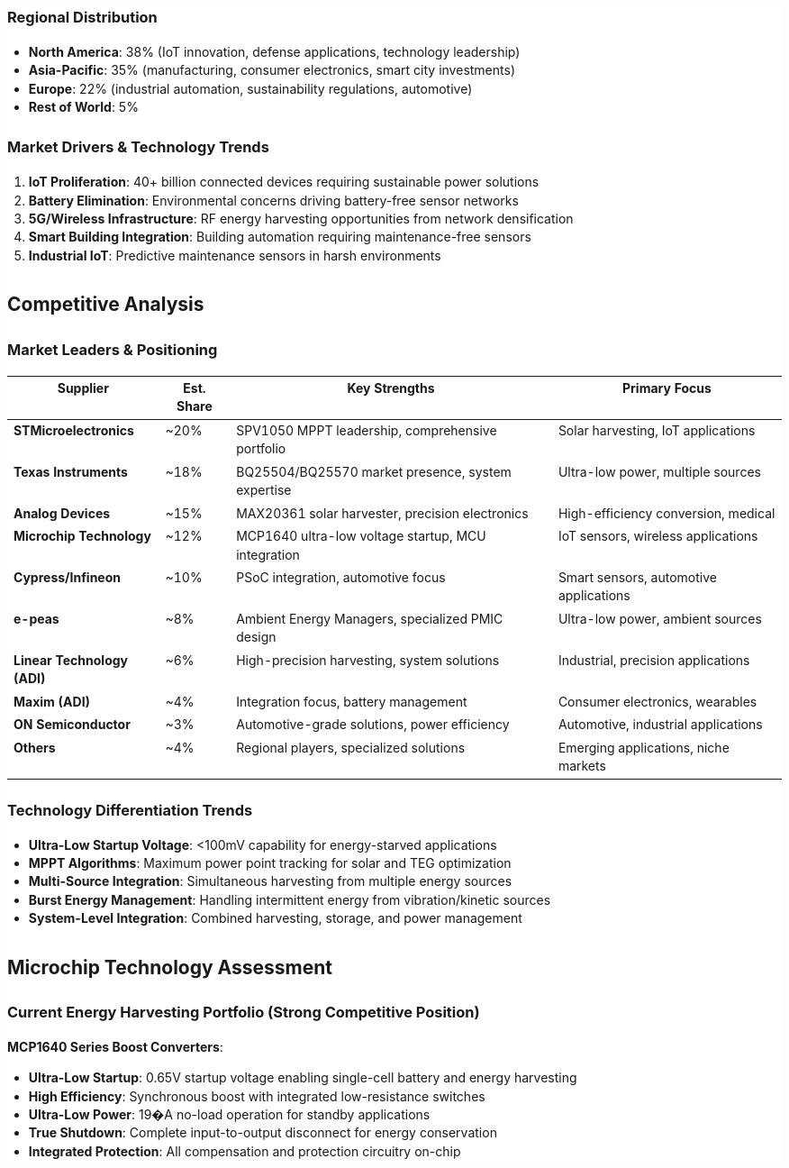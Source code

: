 ### Regional Distribution
- **North America**: 38% (IoT innovation, defense applications, technology leadership)
- **Asia-Pacific**: 35% (manufacturing, consumer electronics, smart city investments)
- **Europe**: 22% (industrial automation, sustainability regulations, automotive)
- **Rest of World**: 5%

### Market Drivers & Technology Trends
1. **IoT Proliferation**: 40+ billion connected devices requiring sustainable power solutions
2. **Battery Elimination**: Environmental concerns driving battery-free sensor networks
3. **5G/Wireless Infrastructure**: RF energy harvesting opportunities from network densification
4. **Smart Building Integration**: Building automation requiring maintenance-free sensors
5. **Industrial IoT**: Predictive maintenance sensors in harsh environments

## Competitive Analysis

### Market Leaders & Positioning
| Supplier | Est. Share | Key Strengths | Primary Focus |
|----------|------------|---------------|---------------|
| **STMicroelectronics** | ~20% | SPV1050 MPPT leadership, comprehensive portfolio | Solar harvesting, IoT applications |
| **Texas Instruments** | ~18% | BQ25504/BQ25570 market presence, system expertise | Ultra-low power, multiple sources |
| **Analog Devices** | ~15% | MAX20361 solar harvester, precision electronics | High-efficiency conversion, medical |
| **Microchip Technology** | ~12% | MCP1640 ultra-low voltage startup, MCU integration | IoT sensors, wireless applications |
| **Cypress/Infineon** | ~10% | PSoC integration, automotive focus | Smart sensors, automotive applications |
| **e-peas** | ~8% | Ambient Energy Managers, specialized PMIC design | Ultra-low power, ambient sources |
| **Linear Technology (ADI)** | ~6% | High-precision harvesting, system solutions | Industrial, precision applications |
| **Maxim (ADI)** | ~4% | Integration focus, battery management | Consumer electronics, wearables |
| **ON Semiconductor** | ~3% | Automotive-grade solutions, power efficiency | Automotive, industrial applications |
| **Others** | ~4% | Regional players, specialized solutions | Emerging applications, niche markets |

### Technology Differentiation Trends
- **Ultra-Low Startup Voltage**: <100mV capability for energy-starved applications
- **MPPT Algorithms**: Maximum power point tracking for solar and TEG optimization
- **Multi-Source Integration**: Simultaneous harvesting from multiple energy sources
- **Burst Energy Management**: Handling intermittent energy from vibration/kinetic sources
- **System-Level Integration**: Combined harvesting, storage, and power management

## Microchip Technology Assessment

### Current Energy Harvesting Portfolio (Strong Competitive Position)

**MCP1640 Series Boost Converters**:
- **Ultra-Low Startup**: 0.65V startup voltage enabling single-cell battery and energy harvesting
- **High Efficiency**: Synchronous boost with integrated low-resistance switches
- **Ultra-Low Power**: 19�A no-load operation for standby applications
- **True Shutdown**: Complete input-to-output disconnect for energy conservation
- **Integrated Protection**: All compensation and protection circuitry on-chip
